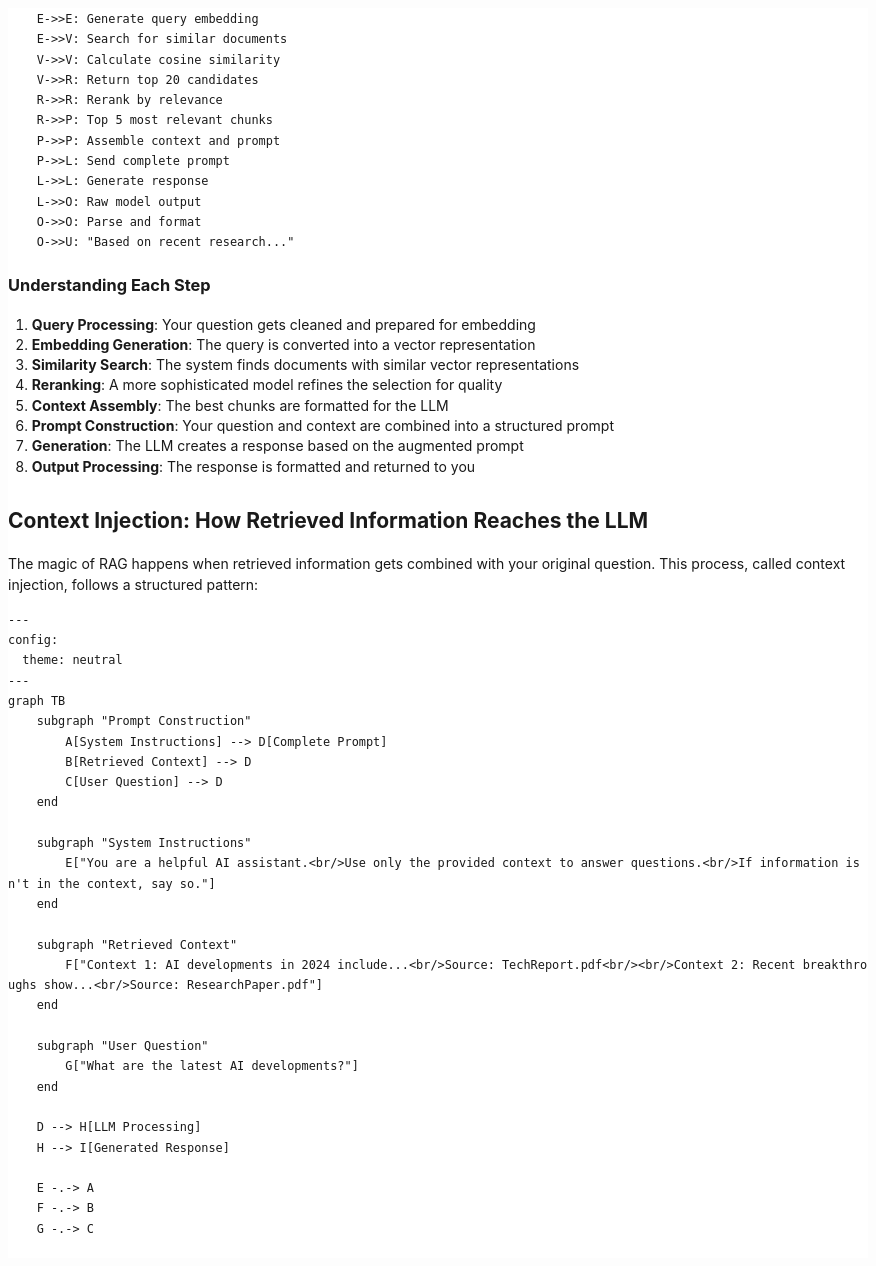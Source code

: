 ```mermaid
    E->>E: Generate query embedding
    E->>V: Search for similar documents
    V->>V: Calculate cosine similarity
    V->>R: Return top 20 candidates
    R->>R: Rerank by relevance
    R->>P: Top 5 most relevant chunks
    P->>P: Assemble context and prompt
    P->>L: Send complete prompt
    L->>L: Generate response
    L->>O: Raw model output
    O->>O: Parse and format
    O->>U: "Based on recent research..."
```

### Understanding Each Step

1. **Query Processing**: Your question gets cleaned and prepared for embedding
2. **Embedding Generation**: The query is converted into a vector representation
3. **Similarity Search**: The system finds documents with similar vector representations
4. **Reranking**: A more sophisticated model refines the selection for quality
5. **Context Assembly**: The best chunks are formatted for the LLM
6. **Prompt Construction**: Your question and context are combined into a structured prompt
7. **Generation**: The LLM creates a response based on the augmented prompt
8. **Output Processing**: The response is formatted and returned to you

## Context Injection: How Retrieved Information Reaches the LLM

The magic of RAG happens when retrieved information gets combined with your original question. This process, called context injection, follows a structured pattern:

```mermaid
---
config:
  theme: neutral
---
graph TB
    subgraph "Prompt Construction"
        A[System Instructions] --> D[Complete Prompt]
        B[Retrieved Context] --> D
        C[User Question] --> D
    end
    
    subgraph "System Instructions"
        E["You are a helpful AI assistant.<br/>Use only the provided context to answer questions.<br/>If information isn't in the context, say so."]
    end
    
    subgraph "Retrieved Context"
        F["Context 1: AI developments in 2024 include...<br/>Source: TechReport.pdf<br/><br/>Context 2: Recent breakthroughs show...<br/>Source: ResearchPaper.pdf"]
    end
    
    subgraph "User Question"
        G["What are the latest AI developments?"]
    end
    
    D --> H[LLM Processing]
    H --> I[Generated Response]
    
    E -.-> A
    F -.-> B
    G -.-> C
    
```